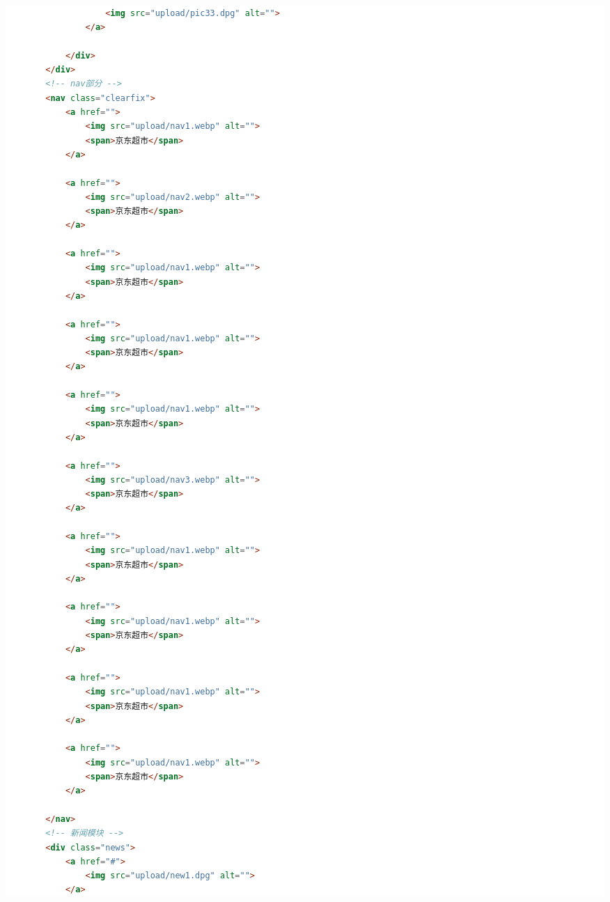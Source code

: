 ```html
                    <img src="upload/pic33.dpg" alt="">
                </a>

            </div>
        </div>
        <!-- nav部分 -->
        <nav class="clearfix">
            <a href="">
                <img src="upload/nav1.webp" alt="">
                <span>京东超市</span>
            </a>

            <a href="">
                <img src="upload/nav2.webp" alt="">
                <span>京东超市</span>
            </a>

            <a href="">
                <img src="upload/nav1.webp" alt="">
                <span>京东超市</span>
            </a>

            <a href="">
                <img src="upload/nav1.webp" alt="">
                <span>京东超市</span>
            </a>

            <a href="">
                <img src="upload/nav1.webp" alt="">
                <span>京东超市</span>
            </a>

            <a href="">
                <img src="upload/nav3.webp" alt="">
                <span>京东超市</span>
            </a>

            <a href="">
                <img src="upload/nav1.webp" alt="">
                <span>京东超市</span>
            </a>

            <a href="">
                <img src="upload/nav1.webp" alt="">
                <span>京东超市</span>
            </a>

            <a href="">
                <img src="upload/nav1.webp" alt="">
                <span>京东超市</span>
            </a>

            <a href="">
                <img src="upload/nav1.webp" alt="">
                <span>京东超市</span>
            </a>

        </nav>
        <!-- 新闻模块 -->
        <div class="news">
            <a href="#">
                <img src="upload/new1.dpg" alt="">
            </a>
```